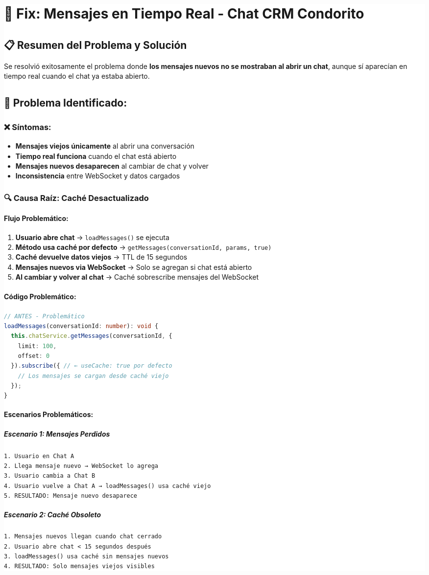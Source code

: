 # 🔧 Fix: Mensajes en Tiempo Real - Chat CRM Condorito

## 📋 Resumen del Problema y Solución

Se resolvió exitosamente el problema donde **los mensajes nuevos no se mostraban al abrir un chat**, aunque sí aparecían en tiempo real cuando el chat ya estaba abierto.

## 🚨 **Problema Identificado:**

### ❌ **Síntomas:**
- **Mensajes viejos únicamente** al abrir una conversación
- **Tiempo real funciona** cuando el chat está abierto
- **Mensajes nuevos desaparecen** al cambiar de chat y volver
- **Inconsistencia** entre WebSocket y datos cargados

### 🔍 **Causa Raíz: Caché Desactualizado**

#### **Flujo Problemático:**
1. **Usuario abre chat** → `loadMessages()` se ejecuta
2. **Método usa caché por defecto** → `getMessages(conversationId, params, true)` 
3. **Caché devuelve datos viejos** → TTL de 15 segundos
4. **Mensajes nuevos via WebSocket** → Solo se agregan si chat está abierto
5. **Al cambiar y volver al chat** → Caché sobrescribe mensajes del WebSocket

#### **Código Problemático:**
```typescript
// ANTES - Problemático
loadMessages(conversationId: number): void {
  this.chatService.getMessages(conversationId, {
    limit: 100,
    offset: 0
  }).subscribe({ // ← useCache: true por defecto
    // Los mensajes se cargan desde caché viejo
  });
}
```

#### **Escenarios Problemáticos:**

##### **Escenario 1: Mensajes Perdidos**
```
1. Usuario en Chat A
2. Llega mensaje nuevo → WebSocket lo agrega
3. Usuario cambia a Chat B
4. Usuario vuelve a Chat A → loadMessages() usa caché viejo
5. RESULTADO: Mensaje nuevo desaparece
```

##### **Escenario 2: Caché Obsoleto**
```
1. Mensajes nuevos llegan cuando chat cerrado
2. Usuario abre chat < 15 segundos después
3. loadMessages() usa caché sin mensajes nuevos
4. RESULTADO: Solo mensajes viejos visibles
```
